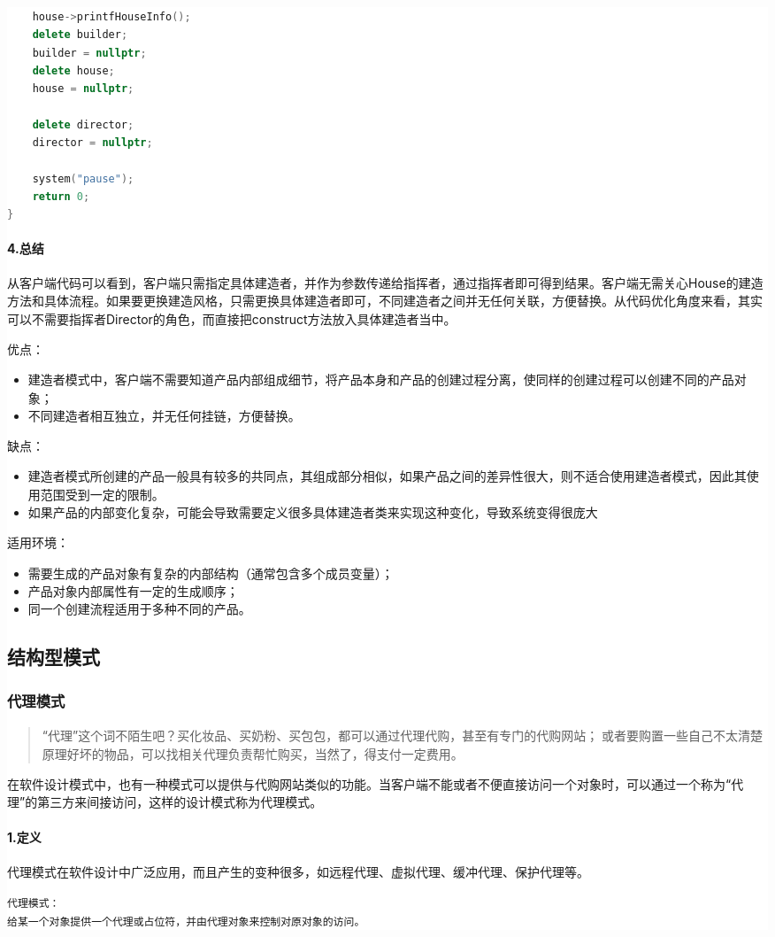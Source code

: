    ```c++
       house->printfHouseInfo();
       delete builder;
       builder = nullptr;
       delete house;
       house = nullptr;
   
       delete director;
       director = nullptr;
   
       system("pause");
       return 0;
   }
   ```

   

#### 4.总结

从客户端代码可以看到，客户端只需指定具体建造者，并作为参数传递给指挥者，通过指挥者即可得到结果。客户端无需关心House的建造方法和具体流程。如果要更换建造风格，只需更换具体建造者即可，不同建造者之间并无任何关联，方便替换。从代码优化角度来看，其实可以不需要指挥者Director的角色，而直接把construct方法放入具体建造者当中。

优点：

- 建造者模式中，客户端不需要知道产品内部组成细节，将产品本身和产品的创建过程分离，使同样的创建过程可以创建不同的产品对象；
- 不同建造者相互独立，并无任何挂链，方便替换。

缺点：

- 建造者模式所创建的产品一般具有较多的共同点，其组成部分相似，如果产品之间的差异性很大，则不适合使用建造者模式，因此其使用范围受到一定的限制。
- 如果产品的内部变化复杂，可能会导致需要定义很多具体建造者类来实现这种变化，导致系统变得很庞大

适用环境：

- 需要生成的产品对象有复杂的内部结构（通常包含多个成员变量）；
- 产品对象内部属性有一定的生成顺序；
- 同一个创建流程适用于多种不同的产品。



## 结构型模式

### 代理模式

> “代理”这个词不陌生吧？买化妆品、买奶粉、买包包，都可以通过代理代购，甚至有专门的代购网站；
> 或者要购置一些自己不太清楚原理好坏的物品，可以找相关代理负责帮忙购买，当然了，得支付一定费用。

在软件设计模式中，也有一种模式可以提供与代购网站类似的功能。当客户端不能或者不便直接访问一个对象时，可以通过一个称为“代理”的第三方来间接访问，这样的设计模式称为代理模式。

#### 1.定义

代理模式在软件设计中广泛应用，而且产生的变种很多，如远程代理、虚拟代理、缓冲代理、保护代理等。

```
代理模式：
给某一个对象提供一个代理或占位符，并由代理对象来控制对原对象的访问。
```
